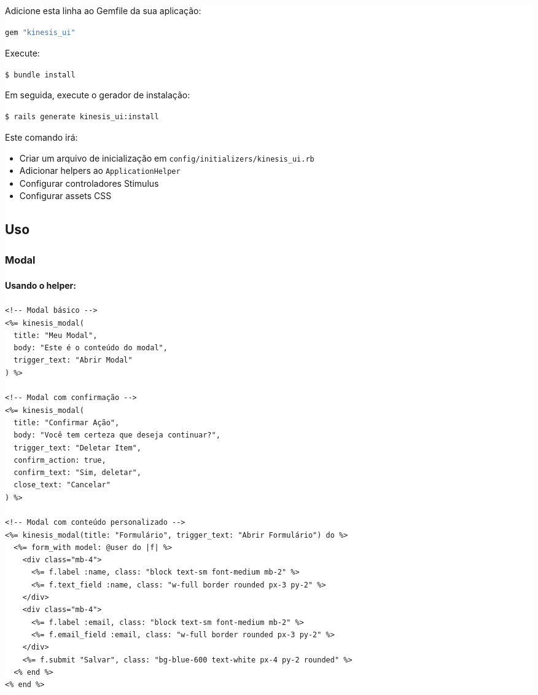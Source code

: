 Adicione esta linha ao Gemfile da sua aplicação:

```ruby
gem "kinesis_ui"
```

Execute:

```bash
$ bundle install
```

Em seguida, execute o gerador de instalação:

```bash
$ rails generate kinesis_ui:install
```

Este comando irá:
- Criar um arquivo de inicialização em `config/initializers/kinesis_ui.rb`
- Adicionar helpers ao `ApplicationHelper`
- Configurar controladores Stimulus
- Configurar assets CSS

## Uso

### Modal

#### Usando o helper:

```erb
<!-- Modal básico -->
<%= kinesis_modal(
  title: "Meu Modal",
  body: "Este é o conteúdo do modal",
  trigger_text: "Abrir Modal"
) %>

<!-- Modal com confirmação -->
<%= kinesis_modal(
  title: "Confirmar Ação",
  body: "Você tem certeza que deseja continuar?",
  trigger_text: "Deletar Item",
  confirm_action: true,
  confirm_text: "Sim, deletar",
  close_text: "Cancelar"
) %>

<!-- Modal com conteúdo personalizado -->
<%= kinesis_modal(title: "Formulário", trigger_text: "Abrir Formulário") do %>
  <%= form_with model: @user do |f| %>
    <div class="mb-4">
      <%= f.label :name, class: "block text-sm font-medium mb-2" %>
      <%= f.text_field :name, class: "w-full border rounded px-3 py-2" %>
    </div>
    <div class="mb-4">
      <%= f.label :email, class: "block text-sm font-medium mb-2" %>
      <%= f.email_field :email, class: "w-full border rounded px-3 py-2" %>
    </div>
    <%= f.submit "Salvar", class: "bg-blue-600 text-white px-4 py-2 rounded" %>
  <% end %>
<% end %>
```
